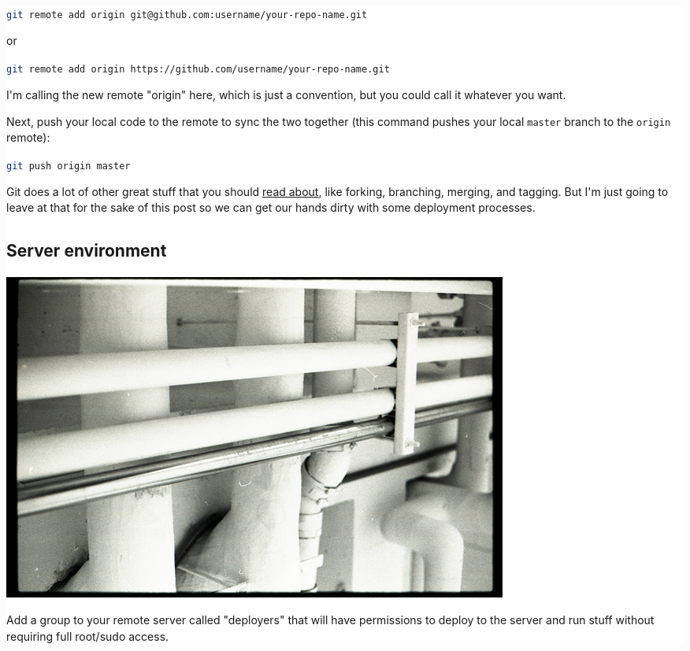 ```bash
git remote add origin git@github.com:username/your-repo-name.git
```

or

```bash
git remote add origin https://github.com/username/your-repo-name.git
```

I'm calling the new remote "origin" here, which is just a convention, but you
could call it whatever you want.

Next, push your local code to the remote to sync the two together (this command
pushes your local `master` branch to the `origin` remote):

```bash
git push origin master
```

Git does a lot of other great stuff that you should [read about](https://git-scm.com/documentation),
like forking, branching, merging, and tagging. But I'm just going to
leave at that for the sake of this post so we can get our hands dirty
with some deployment processes.


Server environment
------------------

![Inter-Tubes](Untitled-3_large.jpg)

Add a group to your remote server called "deployers" that will have
permissions to deploy to the server and run stuff without requiring full
root/sudo access.
